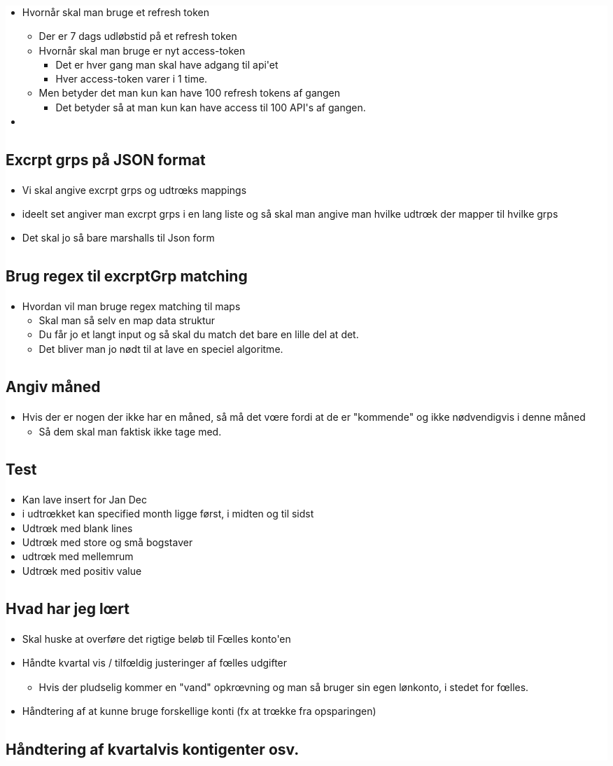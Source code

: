- Hvornår skal man bruge et refresh token
  - Der er 7 dags udløbstid på et refresh token
  - Hvornår skal man bruge er nyt access-token
    - Det er hver gang man skal have adgang til api'et
    - Hver access-token varer i 1 time.
  - Men betyder det man kun kan have 100 refresh tokens af gangen
    - Det betyder så at man kun kan have access til 100 API's af gangen.

- 

## Excrpt grps på JSON format

- Vi skal angive excrpt grps og udtrœks mappings

- ideelt set angiver man excrpt grps i en lang liste og så skal man angive man hvilke udtrœk der mapper til hvilke grps
- Det skal jo så bare marshalls til Json form

## Brug regex til excrptGrp matching

- Hvordan vil man bruge regex matching til maps
  - Skal man så selv en map data struktur
  - Du får jo et langt input og så skal du match det bare en lille del at det.
  - Det bliver man jo nødt til at lave en speciel algoritme.

## Angiv måned

- Hvis der er nogen der ikke har en måned, så må det vœre fordi at de er "kommende" og ikke nødvendigvis i denne måned
  - Så dem skal man faktisk ikke tage med.

## Test

- Kan lave insert for Jan Dec
- i udtrœkket kan specified month ligge først, i midten og til sidst
- Udtrœk med blank lines
- Udtrœk med store og små bogstaver
- udtrœk med mellemrum
- Udtrœk med positiv value

## Hvad har jeg lœrt

- Skal huske at overføre det rigtige beløb til Fœlles konto'en
- Håndte kvartal vis / tilfœldig justeringer af fœlles udgifter
    - Hvis der pludselig kommer en "vand" opkrœvning og man så bruger sin egen lønkonto, i stedet for fœlles.

- Håndtering af at kunne bruge forskellige konti (fx at trœkke fra opsparingen)

## Håndtering af kvartalvis kontigenter osv.
